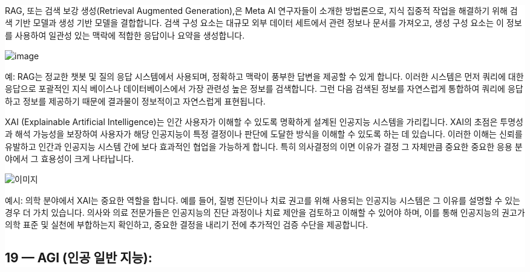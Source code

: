 

<ins class="adsbygoogle"
     style="display:block"
     data-ad-client="ca-pub-4877378276818686"
     data-ad-slot="1107185301"
     data-ad-format="auto"
     data-full-width-responsive="true"></ins>

<script>
     (adsbygoogle = window.adsbygoogle || []).push({});
</script>

RAG, 또는 검색 보강 생성(Retrieval Augmented Generation),은 Meta AI 연구자들이 소개한 방법론으로, 지식 집중적 작업을 해결하기 위해 검색 기반 모델과 생성 기반 모델을 결합합니다. 검색 구성 요소는 대규모 외부 데이터 세트에서 관련 정보나 문서를 가져오고, 생성 구성 요소는 이 정보를 사용하여 일관성 있는 맥락에 적합한 응답이나 요약을 생성합니다.

![image](/assets/img/2024-07-07-Top20AIBuzzwordsExplained_10.png)

예: RAG는 정교한 챗봇 및 질의 응답 시스템에서 사용되며, 정확하고 맥락이 풍부한 답변을 제공할 수 있게 합니다. 이러한 시스템은 먼저 쿼리에 대한 응답으로 포괄적인 지식 베이스나 데이터베이스에서 가장 관련성 높은 정보를 검색합니다. 그런 다음 검색된 정보를 자연스럽게 통합하여 쿼리에 응답하고 정보를 제공하기 때문에 결과물이 정보적이고 자연스럽게 표현됩니다.



<ins class="adsbygoogle"
     style="display:block"
     data-ad-client="ca-pub-4877378276818686"
     data-ad-slot="1107185301"
     data-ad-format="auto"
     data-full-width-responsive="true"></ins>

<script>
     (adsbygoogle = window.adsbygoogle || []).push({});
</script>

XAI (Explainable Artificial Intelligence)는 인간 사용자가 이해할 수 있도록 명확하게 설계된 인공지능 시스템을 가리킵니다. XAI의 초점은 투명성과 해석 가능성을 보장하여 사용자가 해당 인공지능이 특정 결정이나 판단에 도달한 방식을 이해할 수 있도록 하는 데 있습니다. 이러한 이해는 신뢰를 유발하고 인간과 인공지능 시스템 간에 보다 효과적인 협업을 가능하게 합니다. 특히 의사결정의 이면 이유가 결정 그 자체만큼 중요한 중요한 응용 분야에서 그 효용성이 크게 나타납니다.

![이미지](/assets/img/2024-07-07-Top20AIBuzzwordsExplained_11.png)

예시: 의학 분야에서 XAI는 중요한 역할을 합니다. 예를 들어, 질병 진단이나 치료 권고를 위해 사용되는 인공지능 시스템은 그 이유를 설명할 수 있는 경우 더 가치 있습니다. 의사와 의료 전문가들은 인공지능의 진단 과정이나 치료 제안을 검토하고 이해할 수 있어야 하며, 이를 통해 인공지능의 권고가 의학 표준 및 실천에 부합하는지 확인하고, 중요한 결정을 내리기 전에 추가적인 검증 수단을 제공합니다.

## 19 — AGI (인공 일반 지능):



<ins class="adsbygoogle"
     style="display:block"
     data-ad-client="ca-pub-4877378276818686"
     data-ad-slot="1107185301"
     data-ad-format="auto"
     data-full-width-responsive="true"></ins>
